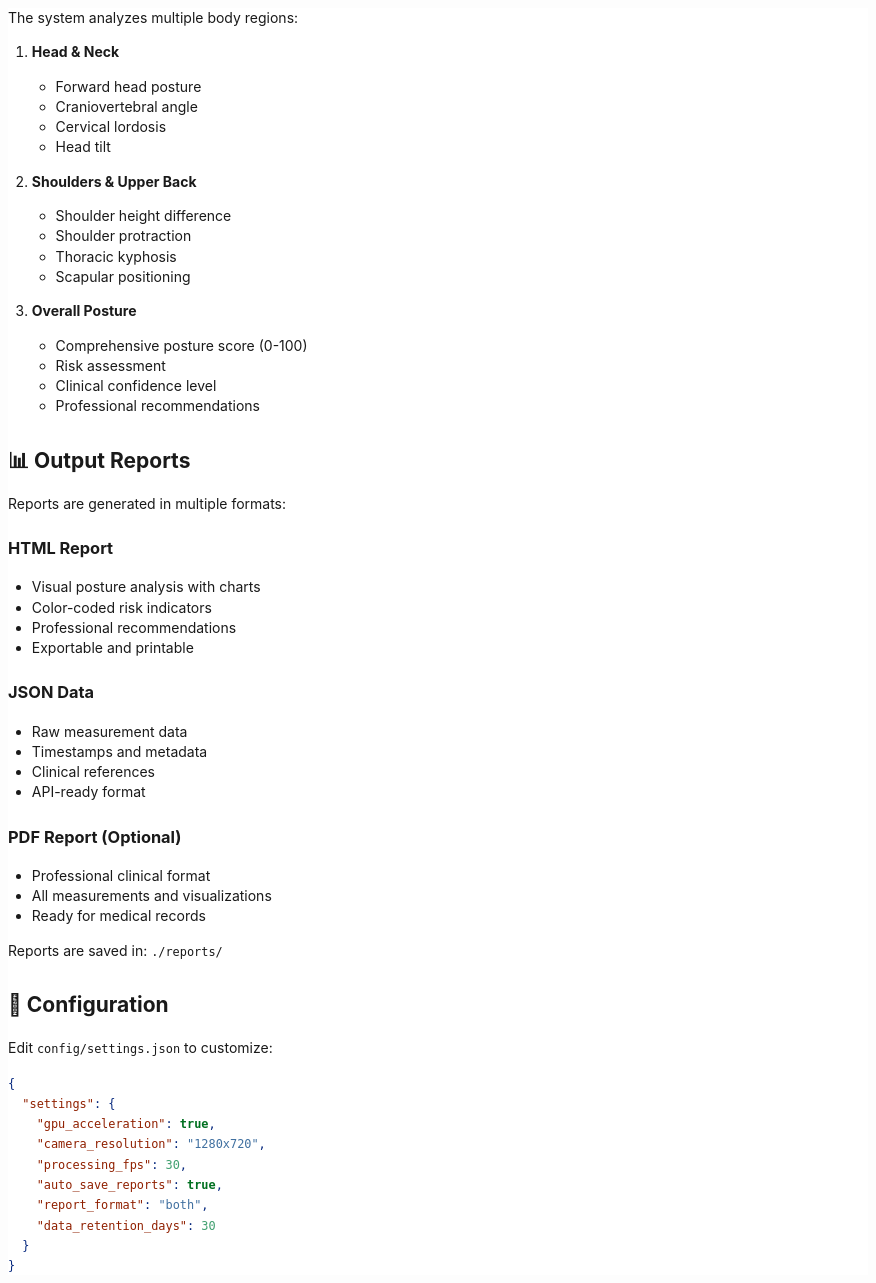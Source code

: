 The system analyzes multiple body regions:

1. **Head & Neck**
   - Forward head posture
   - Craniovertebral angle
   - Cervical lordosis
   - Head tilt

2. **Shoulders & Upper Back**
   - Shoulder height difference
   - Shoulder protraction
   - Thoracic kyphosis
   - Scapular positioning

3. **Overall Posture**
   - Comprehensive posture score (0-100)
   - Risk assessment
   - Clinical confidence level
   - Professional recommendations

## 📊 Output Reports

Reports are generated in multiple formats:

### HTML Report
- Visual posture analysis with charts
- Color-coded risk indicators
- Professional recommendations
- Exportable and printable

### JSON Data
- Raw measurement data
- Timestamps and metadata
- Clinical references
- API-ready format

### PDF Report (Optional)
- Professional clinical format
- All measurements and visualizations
- Ready for medical records

Reports are saved in: `./reports/`

## 🔧 Configuration

Edit `config/settings.json` to customize:

```json
{
  "settings": {
    "gpu_acceleration": true,
    "camera_resolution": "1280x720",
    "processing_fps": 30,
    "auto_save_reports": true,
    "report_format": "both",
    "data_retention_days": 30
  }
}
```
